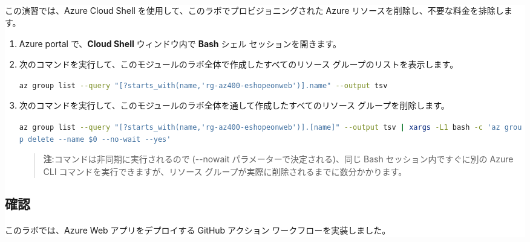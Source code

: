 この演習では、Azure Cloud Shell を使用して、このラボでプロビジョニングされた Azure リソースを削除し、不要な料金を排除します。

1. Azure portal で、**Cloud Shell** ウィンドウ内で **Bash** シェル セッションを開きます。
1. 次のコマンドを実行して、このモジュールのラボ全体で作成したすべてのリソース グループのリストを表示します。

    ```sh
    az group list --query "[?starts_with(name,'rg-az400-eshopeonweb')].name" --output tsv
    ```

1. 次のコマンドを実行して、このモジュールのラボ全体を通して作成したすべてのリソース グループを削除します。

    ```sh
    az group list --query "[?starts_with(name,'rg-az400-eshopeonweb')].[name]" --output tsv | xargs -L1 bash -c 'az group delete --name $0 --no-wait --yes'
    ```

    >**注**:コマンドは非同期に実行されるので (--nowait パラメーターで決定される)、同じ Bash セッション内ですぐに別の Azure CLI コマンドを実行できますが、リソース グループが実際に削除されるまでに数分かかります。

## <a name="review"></a>確認

このラボでは、Azure Web アプリをデプロイする GitHub アクション ワークフローを実装しました。
